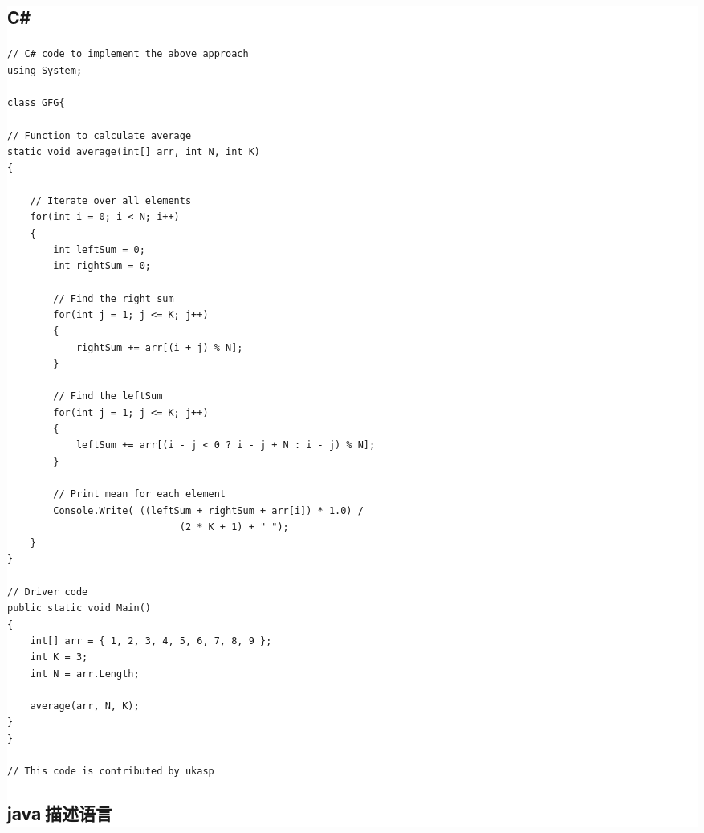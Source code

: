 ## C#

```
// C# code to implement the above approach
using System;

class GFG{

// Function to calculate average
static void average(int[] arr, int N, int K)
{

    // Iterate over all elements
    for(int i = 0; i < N; i++)
    {
        int leftSum = 0;
        int rightSum = 0;

        // Find the right sum
        for(int j = 1; j <= K; j++)
        {
            rightSum += arr[(i + j) % N];
        }

        // Find the leftSum
        for(int j = 1; j <= K; j++)
        {
            leftSum += arr[(i - j < 0 ? i - j + N : i - j) % N];
        }

        // Print mean for each element
        Console.Write( ((leftSum + rightSum + arr[i]) * 1.0) /
                              (2 * K + 1) + " ");
    }
}

// Driver code
public static void Main()
{
    int[] arr = { 1, 2, 3, 4, 5, 6, 7, 8, 9 };
    int K = 3;
    int N = arr.Length;

    average(arr, N, K);
}
}

// This code is contributed by ukasp
```

## java 描述语言
